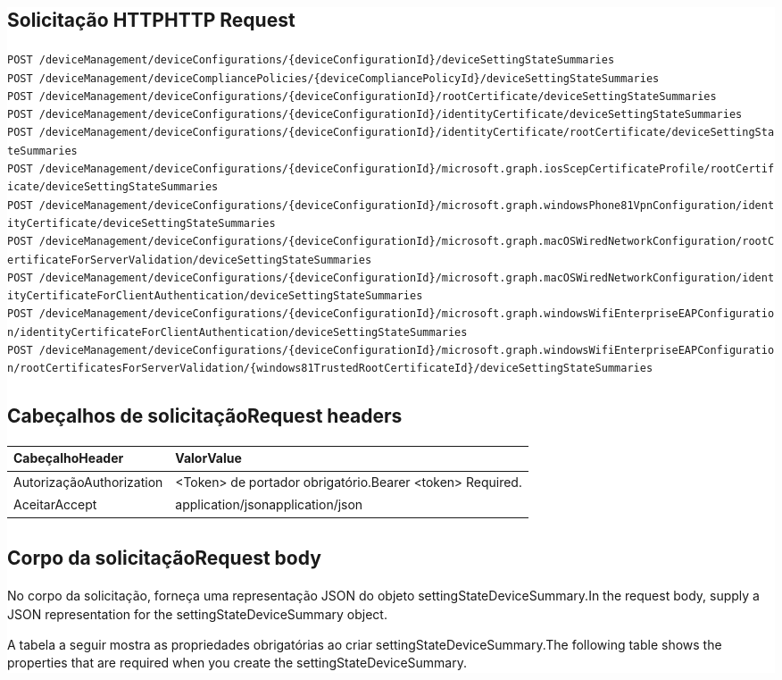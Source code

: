 ## <a name="http-request"></a><span data-ttu-id="7598b-119">Solicitação HTTP</span><span class="sxs-lookup"><span data-stu-id="7598b-119">HTTP Request</span></span>

``` http
POST /deviceManagement/deviceConfigurations/{deviceConfigurationId}/deviceSettingStateSummaries
POST /deviceManagement/deviceCompliancePolicies/{deviceCompliancePolicyId}/deviceSettingStateSummaries
POST /deviceManagement/deviceConfigurations/{deviceConfigurationId}/rootCertificate/deviceSettingStateSummaries
POST /deviceManagement/deviceConfigurations/{deviceConfigurationId}/identityCertificate/deviceSettingStateSummaries
POST /deviceManagement/deviceConfigurations/{deviceConfigurationId}/identityCertificate/rootCertificate/deviceSettingStateSummaries
POST /deviceManagement/deviceConfigurations/{deviceConfigurationId}/microsoft.graph.iosScepCertificateProfile/rootCertificate/deviceSettingStateSummaries
POST /deviceManagement/deviceConfigurations/{deviceConfigurationId}/microsoft.graph.windowsPhone81VpnConfiguration/identityCertificate/deviceSettingStateSummaries
POST /deviceManagement/deviceConfigurations/{deviceConfigurationId}/microsoft.graph.macOSWiredNetworkConfiguration/rootCertificateForServerValidation/deviceSettingStateSummaries
POST /deviceManagement/deviceConfigurations/{deviceConfigurationId}/microsoft.graph.macOSWiredNetworkConfiguration/identityCertificateForClientAuthentication/deviceSettingStateSummaries
POST /deviceManagement/deviceConfigurations/{deviceConfigurationId}/microsoft.graph.windowsWifiEnterpriseEAPConfiguration/identityCertificateForClientAuthentication/deviceSettingStateSummaries
POST /deviceManagement/deviceConfigurations/{deviceConfigurationId}/microsoft.graph.windowsWifiEnterpriseEAPConfiguration/rootCertificatesForServerValidation/{windows81TrustedRootCertificateId}/deviceSettingStateSummaries
```

## <a name="request-headers"></a><span data-ttu-id="7598b-120">Cabeçalhos de solicitação</span><span class="sxs-lookup"><span data-stu-id="7598b-120">Request headers</span></span>
|<span data-ttu-id="7598b-121">Cabeçalho</span><span class="sxs-lookup"><span data-stu-id="7598b-121">Header</span></span>|<span data-ttu-id="7598b-122">Valor</span><span class="sxs-lookup"><span data-stu-id="7598b-122">Value</span></span>|
|:---|:---|
|<span data-ttu-id="7598b-123">Autorização</span><span class="sxs-lookup"><span data-stu-id="7598b-123">Authorization</span></span>|<span data-ttu-id="7598b-124">&lt;Token&gt; de portador obrigatório.</span><span class="sxs-lookup"><span data-stu-id="7598b-124">Bearer &lt;token&gt; Required.</span></span>|
|<span data-ttu-id="7598b-125">Aceitar</span><span class="sxs-lookup"><span data-stu-id="7598b-125">Accept</span></span>|<span data-ttu-id="7598b-126">application/json</span><span class="sxs-lookup"><span data-stu-id="7598b-126">application/json</span></span>|

## <a name="request-body"></a><span data-ttu-id="7598b-127">Corpo da solicitação</span><span class="sxs-lookup"><span data-stu-id="7598b-127">Request body</span></span>
<span data-ttu-id="7598b-128">No corpo da solicitação, forneça uma representação JSON do objeto settingStateDeviceSummary.</span><span class="sxs-lookup"><span data-stu-id="7598b-128">In the request body, supply a JSON representation for the settingStateDeviceSummary object.</span></span>

<span data-ttu-id="7598b-129">A tabela a seguir mostra as propriedades obrigatórias ao criar settingStateDeviceSummary.</span><span class="sxs-lookup"><span data-stu-id="7598b-129">The following table shows the properties that are required when you create the settingStateDeviceSummary.</span></span>

